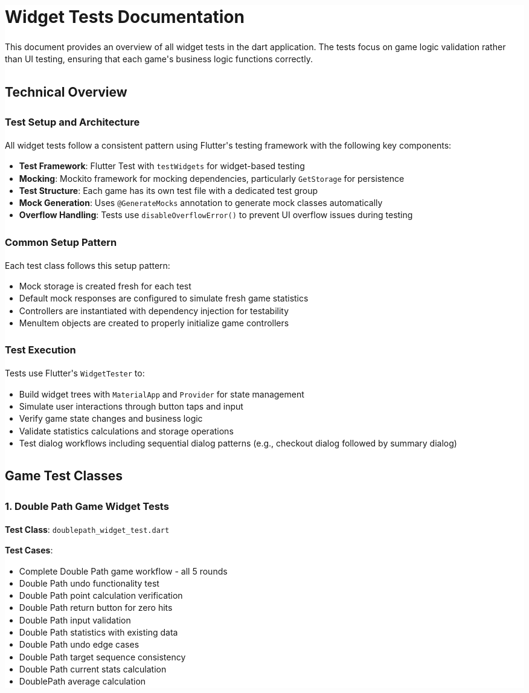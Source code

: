 # Widget Tests Documentation

This document provides an overview of all widget tests in the dart application. The tests focus on game logic validation rather than UI testing, ensuring that each game's business logic functions correctly.

## Technical Overview

### Test Setup and Architecture

All widget tests follow a consistent pattern using Flutter's testing framework with the following key components:

- **Test Framework**: Flutter Test with `testWidgets` for widget-based testing
- **Mocking**: Mockito framework for mocking dependencies, particularly `GetStorage` for persistence
- **Test Structure**: Each game has its own test file with a dedicated test group
- **Mock Generation**: Uses `@GenerateMocks` annotation to generate mock classes automatically
- **Overflow Handling**: Tests use `disableOverflowError()` to prevent UI overflow issues during testing

### Common Setup Pattern

Each test class follows this setup pattern:
- Mock storage is created fresh for each test
- Default mock responses are configured to simulate fresh game statistics
- Controllers are instantiated with dependency injection for testability
- MenuItem objects are created to properly initialize game controllers

### Test Execution

Tests use Flutter's `WidgetTester` to:
- Build widget trees with `MaterialApp` and `Provider` for state management
- Simulate user interactions through button taps and input
- Verify game state changes and business logic
- Validate statistics calculations and storage operations
- Test dialog workflows including sequential dialog patterns (e.g., checkout dialog followed by summary dialog)

## Game Test Classes

### 1. Double Path Game Widget Tests
**Test Class**: `doublepath_widget_test.dart`

**Test Cases**:
- Complete Double Path game workflow - all 5 rounds
- Double Path undo functionality test
- Double Path point calculation verification
- Double Path return button for zero hits
- Double Path input validation
- Double Path statistics with existing data
- Double Path undo edge cases
- Double Path target sequence consistency
- Double Path current stats calculation
- DoublePath average calculation

